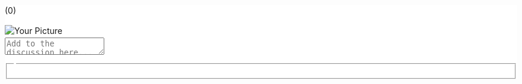 (0)</h5><div class="add-comment padding-bottom"><div class="MuiAvatar-root MuiAvatar-circular add-comment__avatar css-erhcrd"><img alt="Your Picture" src="https://dta-images.discoverfinancial.com/profile/pathmanabanpalsamy@discover.com" class="MuiAvatar-img css-1hy9t21"></div><div class="MuiFormControl-root MuiFormControl-fullWidth MuiTextField-root css-feqhe6"><div class="MuiInputBase-root MuiOutlinedInput-root MuiInputBase-colorPrimary MuiInputBase-fullWidth MuiInputBase-formControl MuiInputBase-multiline css-15ghkkz"><textarea aria-invalid="false" autocomplete="off" id="user-comment-input" placeholder="Add to the discussion here... (markdown is valid)" maxlength="20000" class="MuiInputBase-input MuiOutlinedInput-input MuiInputBase-inputMultiline css-u36398" style="height: 23px; overflow: hidden;"></textarea><textarea aria-hidden="true" class="MuiInputBase-input MuiOutlinedInput-input MuiInputBase-inputMultiline css-u36398" readonly="" tabindex="-1" style="visibility: hidden; position: absolute; overflow: hidden; height: 0px; top: 0px; left: 0px; transform: translateZ(0px); padding: 0px; width: 555.328px;"></textarea><fieldset aria-hidden="true" class="MuiOutlinedInput-notchedOutline css-igs3ac"><legend class="css-ihdtdm"><span class="notranslate">&ZeroWidthSpace;</span></legend></fieldset></div></div></div><div class="add-comment__buttons MuiBox-root css-0"></div></div></div></div></div></section>
